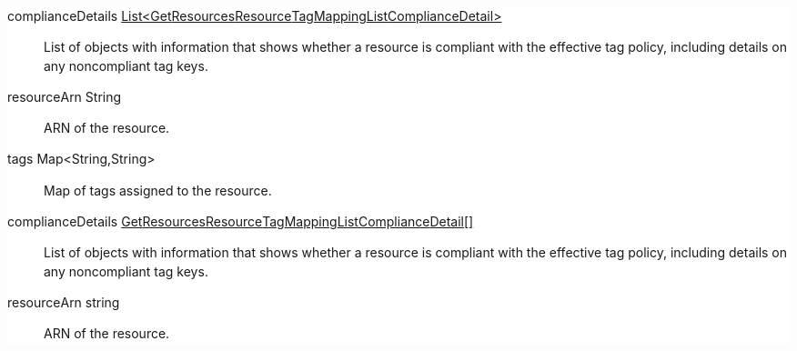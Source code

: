 <div>
<pulumi-choosable type="language" values="java">
<dl class="resources-properties"><dt class="property-required"
            title="Required">
        <span id="compliancedetails_java">
<a data-swiftype-name="resource-property" data-swiftype-type="text" href="#compliancedetails_java" style="color: inherit; text-decoration: inherit;">compliance<wbr>Details</a>
</span>
        <span class="property-indicator"></span>
        <span class="property-type"><a href="#getresourcesresourcetagmappinglistcompliancedetail">List&lt;Get<wbr>Resources<wbr>Resource<wbr>Tag<wbr>Mapping<wbr>List<wbr>Compliance<wbr>Detail&gt;</a></span>
    </dt>
    <dd><p>List of objects with information that shows whether a resource is compliant with the effective tag policy, including details on any noncompliant tag keys.</p>
</dd><dt class="property-required"
            title="Required">
        <span id="resourcearn_java">
<a data-swiftype-name="resource-property" data-swiftype-type="text" href="#resourcearn_java" style="color: inherit; text-decoration: inherit;">resource<wbr>Arn</a>
</span>
        <span class="property-indicator"></span>
        <span class="property-type">String</span>
    </dt>
    <dd><p>ARN of the resource.</p>
</dd><dt class="property-required"
            title="Required">
        <span id="tags_java">
<a data-swiftype-name="resource-property" data-swiftype-type="text" href="#tags_java" style="color: inherit; text-decoration: inherit;">tags</a>
</span>
        <span class="property-indicator"></span>
        <span class="property-type">Map&lt;String,String&gt;</span>
    </dt>
    <dd><p>Map of tags assigned to the resource.</p>
</dd></dl>
</pulumi-choosable>
</div>

<div>
<pulumi-choosable type="language" values="javascript,typescript">
<dl class="resources-properties"><dt class="property-required"
            title="Required">
        <span id="compliancedetails_nodejs">
<a data-swiftype-name="resource-property" data-swiftype-type="text" href="#compliancedetails_nodejs" style="color: inherit; text-decoration: inherit;">compliance<wbr>Details</a>
</span>
        <span class="property-indicator"></span>
        <span class="property-type"><a href="#getresourcesresourcetagmappinglistcompliancedetail">Get<wbr>Resources<wbr>Resource<wbr>Tag<wbr>Mapping<wbr>List<wbr>Compliance<wbr>Detail[]</a></span>
    </dt>
    <dd><p>List of objects with information that shows whether a resource is compliant with the effective tag policy, including details on any noncompliant tag keys.</p>
</dd><dt class="property-required"
            title="Required">
        <span id="resourcearn_nodejs">
<a data-swiftype-name="resource-property" data-swiftype-type="text" href="#resourcearn_nodejs" style="color: inherit; text-decoration: inherit;">resource<wbr>Arn</a>
</span>
        <span class="property-indicator"></span>
        <span class="property-type">string</span>
    </dt>
    <dd><p>ARN of the resource.</p>
</dd><dt class="property-required"
            title="Required">